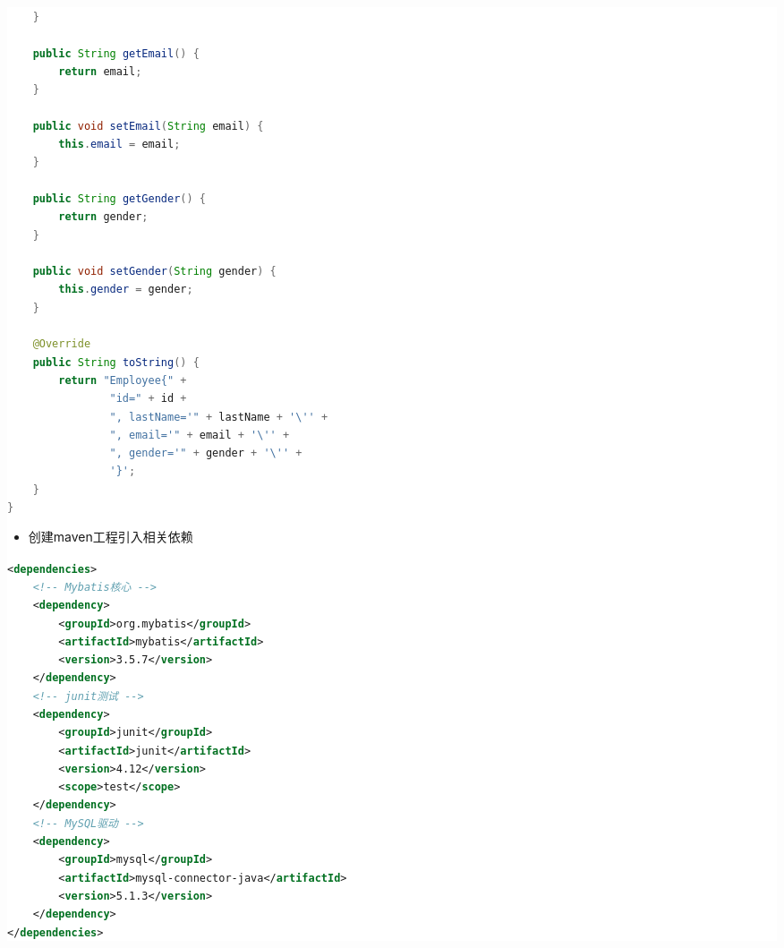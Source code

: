 ```java
    }

    public String getEmail() {
        return email;
    }

    public void setEmail(String email) {
        this.email = email;
    }

    public String getGender() {
        return gender;
    }

    public void setGender(String gender) {
        this.gender = gender;
    }

    @Override
    public String toString() {
        return "Employee{" +
                "id=" + id +
                ", lastName='" + lastName + '\'' +
                ", email='" + email + '\'' +
                ", gender='" + gender + '\'' +
                '}';
    }
}
```

+ 创建maven工程引入相关依赖

```xml
<dependencies>
	<!-- Mybatis核心 -->
	<dependency>
		<groupId>org.mybatis</groupId>
		<artifactId>mybatis</artifactId>
		<version>3.5.7</version>
	</dependency>
	<!-- junit测试 -->
	<dependency>
		<groupId>junit</groupId>
		<artifactId>junit</artifactId>
		<version>4.12</version>
		<scope>test</scope>
	</dependency>
	<!-- MySQL驱动 -->
	<dependency>
		<groupId>mysql</groupId>
		<artifactId>mysql-connector-java</artifactId>
		<version>5.1.3</version>
	</dependency>
</dependencies>
```
